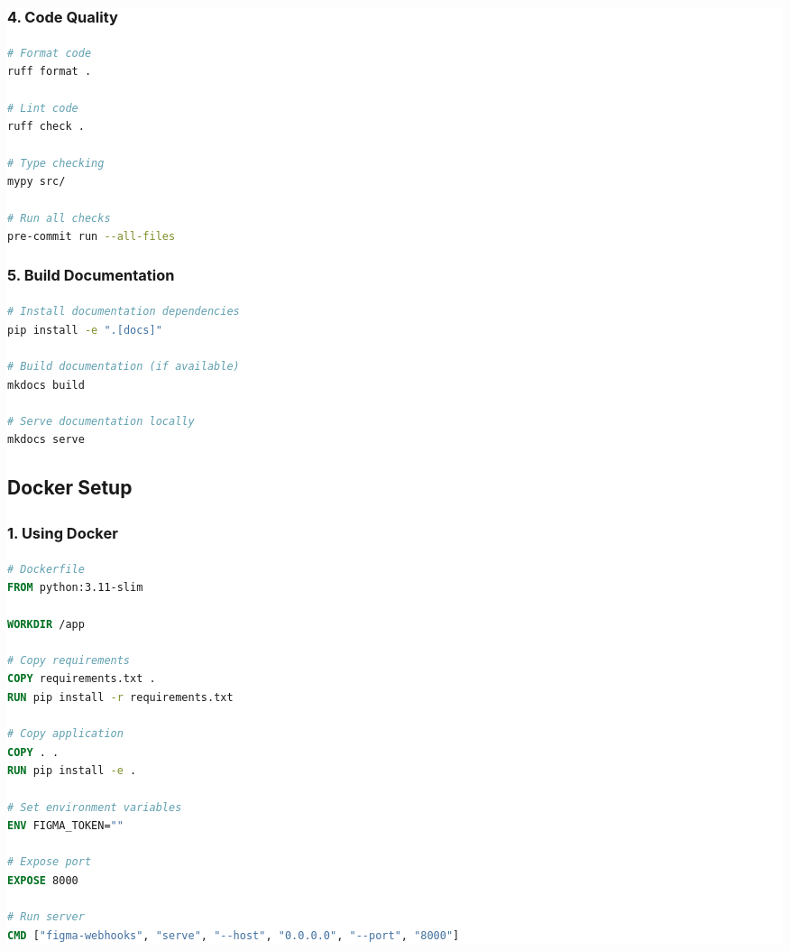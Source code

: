 ### 4. Code Quality

```bash
# Format code
ruff format .

# Lint code
ruff check .

# Type checking
mypy src/

# Run all checks
pre-commit run --all-files
```

### 5. Build Documentation

```bash
# Install documentation dependencies
pip install -e ".[docs]"

# Build documentation (if available)
mkdocs build

# Serve documentation locally
mkdocs serve
```

## Docker Setup

### 1. Using Docker

```dockerfile
# Dockerfile
FROM python:3.11-slim

WORKDIR /app

# Copy requirements
COPY requirements.txt .
RUN pip install -r requirements.txt

# Copy application
COPY . .
RUN pip install -e .

# Set environment variables
ENV FIGMA_TOKEN=""

# Expose port
EXPOSE 8000

# Run server
CMD ["figma-webhooks", "serve", "--host", "0.0.0.0", "--port", "8000"]
```
